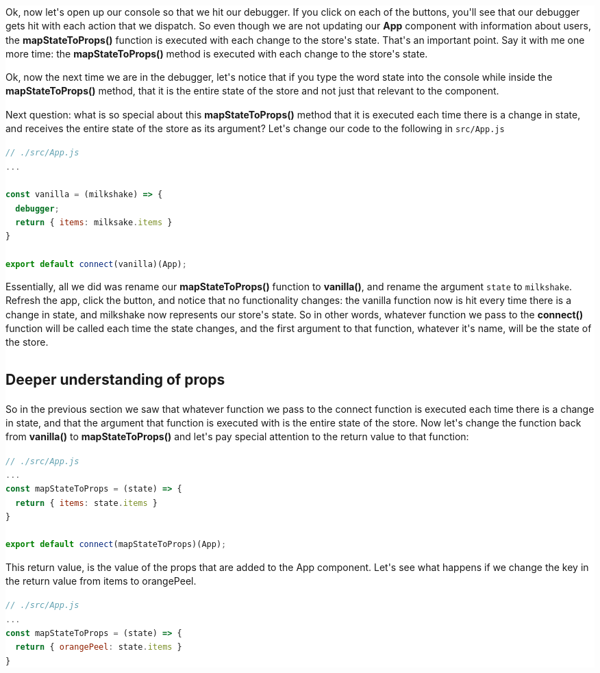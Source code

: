 Ok, now let's open up our console so that we hit our debugger. If you click on each of the buttons, you'll see that our debugger gets hit with each action that we dispatch. So even though we are not updating our **App** component with information about users, the **mapStateToProps()** function is executed with each change to the store's state. That's an important point. Say it with me one more time: the **mapStateToProps()** method is executed with each change to the store's state.

Ok, now the next time we are in the debugger, let's notice that if you type the word state into the console while inside the **mapStateToProps()** method, that it is the entire state of the store and not just that relevant to the component.

Next question: what is so special about this **mapStateToProps()** method that it is executed each time there is a change in state, and receives the entire state of the store as its argument? Let's change our code to the following in `src/App.js`

```javascript
// ./src/App.js
...

const vanilla = (milkshake) => {
  debugger;
  return { items: milksake.items }
}

export default connect(vanilla)(App);
```

Essentially, all we did was rename our **mapStateToProps()** function to **vanilla()**, and rename the argument `state` to `milkshake`. Refresh the app, click the button, and notice that no functionality changes: the vanilla function now is hit every time there is a change in state, and milkshake now represents our store's state. So in other words, whatever function we pass to the **connect()** function will be called each time the state changes, and the first argument to that function, whatever it's name, will be the state of the store.

## Deeper understanding of props

So in the previous section we saw that whatever function we pass to the connect function is executed each time there is a change in state, and that the argument that function is executed with is the entire state of the store. Now let's change the function back from **vanilla()** to **mapStateToProps()** and let's pay special attention to the return value to that function:

```javascript
// ./src/App.js
...
const mapStateToProps = (state) => {
  return { items: state.items }
}

export default connect(mapStateToProps)(App);
```

This return value, is the value of the props that are added to the App component. Let's see what happens if we change the key in the return value from items to orangePeel.

```javascript
// ./src/App.js
...
const mapStateToProps = (state) => {
  return { orangePeel: state.items }
}
```
